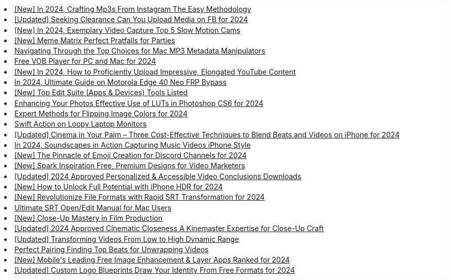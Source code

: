<li><a href="https://instagram-videos.techidaily.com/new-in-2024-crafting-mp3s-from-instagram-the-easy-methodology/"><u>[New] In 2024, Crafting Mp3s From Instagram  The Easy Methodology</u></a></li>
<li><a href="https://facebook-video-content.techidaily.com/updated-seeking-clearance-can-you-upload-media-on-fb-for-2024/"><u>[Updated] Seeking Clearance  Can You Upload Media on FB for 2024</u></a></li>
<li><a href="https://fox-hovers.techidaily.com/new-in-2024-exemplary-video-capture-top-5-slow-motion-cams/"><u>[New] In 2024, Exemplary Video Capture  Top 5 Slow Motion Cams</u></a></li>
<li><a href="https://fox-hovers.techidaily.com/new-meme-matrix-perfect-pratfalls-for-parties/"><u>[New] Meme Matrix  Perfect Pratfalls for Parties</u></a></li>
<li><a href="https://sound-optimizing.techidaily.com/navigating-through-the-top-choices-for-mac-mp3-metadata-manipulators/"><u>Navigating Through the Top Choices for Mac MP3 Metadata Manipulators</u></a></li>
<li><a href="https://fox-hovers.techidaily.com/free-vob-player-for-pc-and-mac-for-2024/"><u>Free VOB Player for PC and Mac for 2024</u></a></li>
<li><a href="https://eaxpv-info.techidaily.com/new-in-2024-how-to-proficiently-upload-impressive-elongated-youtube-content/"><u>[New] In 2024, How to Proficiently Upload Impressive, Elongated YouTube Content</u></a></li>
<li><a href="https://android-frp.techidaily.com/in-2024-ultimate-guide-on-motorola-edge-40-neo-frp-bypass-by-drfone-android/"><u>In 2024, Ultimate Guide on Motorola Edge 40 Neo FRP Bypass</u></a></li>
<li><a href="https://fox-hovers.techidaily.com/new-top-edit-suite-apps-and-devices-tools-listed/"><u>[New] Top Edit Suite (Apps & Devices) Tools Listed</u></a></li>
<li><a href="https://fox-hovers.techidaily.com/enhancing-your-photos-effective-use-of-luts-in-photoshop-cs6-for-2024/"><u>Enhancing Your Photos  Effective Use of LUTs in Photoshop CS6 for 2024</u></a></li>
<li><a href="https://fox-hovers.techidaily.com/expert-methods-for-flipping-image-colors-for-2024/"><u>Expert Methods for Flipping Image Colors for 2024</u></a></li>
<li><a href="https://graphic-issues.techidaily.com/swift-action-on-loopy-laptop-monitors/"><u>Swift Action on Loopy Laptop Monitors</u></a></li>
<li><a href="https://fox-hovers.techidaily.com/updated-cinema-in-your-palm-three-cost-effective-techniques-to-blend-beats-and-videos-on-iphone-for-2024/"><u>[Updated] Cinema in Your Palm – Three Cost-Effective Techniques to Blend Beats and Videos on iPhone for 2024</u></a></li>
<li><a href="https://fox-hovers.techidaily.com/in-2024-soundscapes-in-action-capturing-music-videos-iphone-style/"><u>In 2024, Soundscapes in Action  Capturing Music Videos iPhone Style</u></a></li>
<li><a href="https://discord-videos.techidaily.com/new-the-pinnacle-of-emoji-creation-for-discord-channels-for-2024/"><u>[New] The Pinnacle of Emoji Creation for Discord Channels for 2024</u></a></li>
<li><a href="https://youtube-stream.techidaily.com/new-spark-inspiration-free-premium-designs-for-video-marketers/"><u>[New] Spark Inspiration  Free, Premium Designs for Video Marketers</u></a></li>
<li><a href="https://fox-hovers.techidaily.com/updated-2024-approved-personalized-and-accessible-video-conclusions-downloads/"><u>[Updated] 2024 Approved  Personalized & Accessible Video Conclusions Downloads</u></a></li>
<li><a href="https://fox-hovers.techidaily.com/new-how-to-unlock-full-potential-with-iphone-hdr-for-2024/"><u>[New] How to Unlock Full Potential with iPhone HDR for 2024</u></a></li>
<li><a href="https://fox-hovers.techidaily.com/new-revolutionize-file-formats-with-rapid-srt-transformation-for-2024/"><u>[New] Revolutionize File Formats with Rapid SRT Transformation for 2024</u></a></li>
<li><a href="https://fox-hovers.techidaily.com/ultimate-srt-openedit-manual-for-mac-users/"><u>Ultimate SRT Open/Edit Manual for Mac Users</u></a></li>
<li><a href="https://fox-hovers.techidaily.com/new-close-up-mastery-in-film-production/"><u>[New] Close-Up Mastery in Film Production</u></a></li>
<li><a href="https://fox-hovers.techidaily.com/updated-2024-approved-cinematic-closeness-a-kinemaster-expertise-for-close-up-craft/"><u>[Updated] 2024 Approved  Cinematic Closeness  A Kinemaster Expertise for Close-Up Craft</u></a></li>
<li><a href="https://fox-hovers.techidaily.com/updated-transforming-videos-from-low-to-high-dynamic-range/"><u>[Updated] Transforming Videos From Low to High Dynamic Range</u></a></li>
<li><a href="https://fox-hovers.techidaily.com/perfect-pairing-finding-top-beats-for-unwrapping-videos/"><u>Perfect Pairing  Finding Top Beats for Unwrapping Videos</u></a></li>
<li><a href="https://fox-hovers.techidaily.com/new-mobiles-leading-free-image-enhancement-and-layer-apps-ranked-for-2024/"><u>[New] Mobile's Leading Free Image Enhancement & Layer Apps Ranked for 2024</u></a></li>
<li><a href="https://fox-hovers.techidaily.com/updated-custom-logo-blueprints-draw-your-identity-from-free-formats-for-2024/"><u>[Updated] Custom Logo Blueprints  Draw Your Identity From Free Formats for 2024</u></a></li>